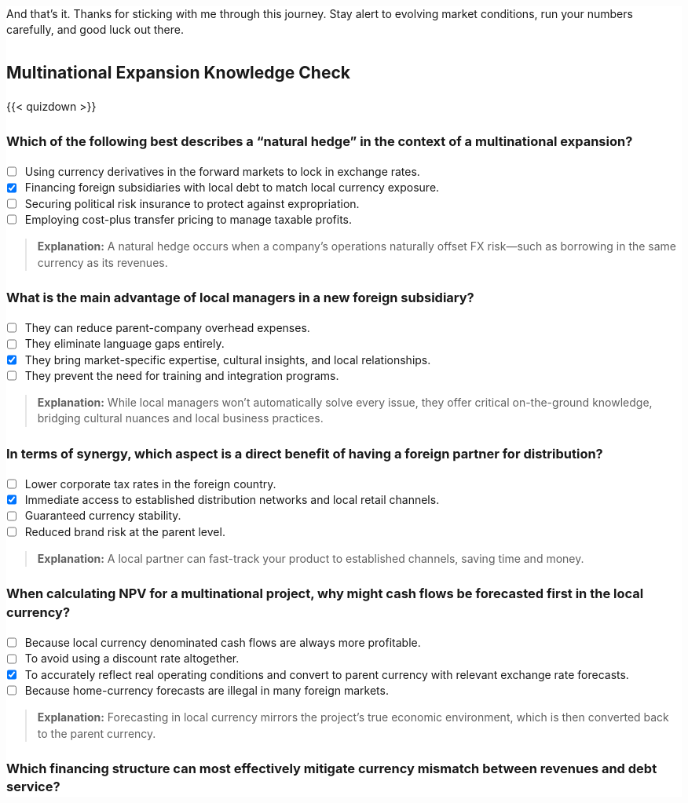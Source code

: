And that’s it. Thanks for sticking with me through this journey. Stay alert to evolving market conditions, run your numbers carefully, and good luck out there.

## Multinational Expansion Knowledge Check

{{< quizdown >}}

### Which of the following best describes a “natural hedge” in the context of a multinational expansion?

- [ ] Using currency derivatives in the forward markets to lock in exchange rates.  
- [x] Financing foreign subsidiaries with local debt to match local currency exposure.  
- [ ] Securing political risk insurance to protect against expropriation.  
- [ ] Employing cost-plus transfer pricing to manage taxable profits.  

> **Explanation:** A natural hedge occurs when a company’s operations naturally offset FX risk—such as borrowing in the same currency as its revenues.

### What is the main advantage of local managers in a new foreign subsidiary?

- [ ] They can reduce parent-company overhead expenses.  
- [ ] They eliminate language gaps entirely.  
- [x] They bring market-specific expertise, cultural insights, and local relationships.  
- [ ] They prevent the need for training and integration programs.  

> **Explanation:** While local managers won’t automatically solve every issue, they offer critical on-the-ground knowledge, bridging cultural nuances and local business practices.

### In terms of synergy, which aspect is a direct benefit of having a foreign partner for distribution?

- [ ] Lower corporate tax rates in the foreign country.  
- [x] Immediate access to established distribution networks and local retail channels.  
- [ ] Guaranteed currency stability.  
- [ ] Reduced brand risk at the parent level.  

> **Explanation:** A local partner can fast-track your product to established channels, saving time and money.

### When calculating NPV for a multinational project, why might cash flows be forecasted first in the local currency?

- [ ] Because local currency denominated cash flows are always more profitable.  
- [ ] To avoid using a discount rate altogether.  
- [x] To accurately reflect real operating conditions and convert to parent currency with relevant exchange rate forecasts.  
- [ ] Because home-currency forecasts are illegal in many foreign markets.  

> **Explanation:** Forecasting in local currency mirrors the project’s true economic environment, which is then converted back to the parent currency.

### Which financing structure can most effectively mitigate currency mismatch between revenues and debt service?
